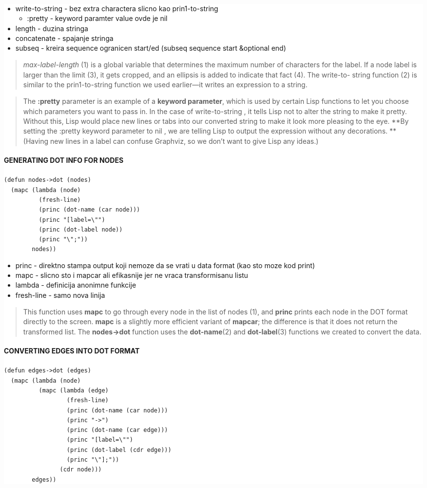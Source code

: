 * write-to-string - bez extra charactera slicno kao prin1-to-string
  * :pretty - keyword paramter value ovde je nil
* length - duzina stringa
* concatenate - spajanje stringa
* subseq - kreira sequence ogranicen start/ed
  (subseq sequence start &optional end)


> *max-label-length* (1) is a global variable that determines the maximum
> number of characters for the label. If a node label is larger than the limit (3), it
> gets cropped, and an ellipsis is added to indicate that fact (4). The write-to-
> string function (2) is similar to the prin1-to-string function we used earlier—it
> writes an expression to a string.

> The **:pretty** parameter is an example of a **keyword parameter**, which is used
> by certain Lisp functions to let you choose which parameters you want to pass
> in. In the case of write-to-string , it tells Lisp not to alter the string to make
> it pretty. Without this, Lisp would place new lines or tabs into our converted
> string to make it look more pleasing to the eye. **By setting the :pretty keyword
> parameter to nil , we are telling Lisp to output the expression without any
> decorations. **(Having new lines in a label can confuse Graphviz, so we don’t
> want to give Lisp any ideas.)


#### GENERATING DOT INFO FOR NODES

``` common-lisp
(defun nodes->dot (nodes)
  (mapc (lambda (node)
          (fresh-line)
          (princ (dot-name (car node)))
          (princ "[label=\"")
          (princ (dot-label node))
          (princ "\";"))
        nodes))
```

* princ      - direktno stampa output koji nemoze da se vrati u data format (kao sto moze kod print)
* mapc       - slicno sto i mapcar ali efikasnije jer ne vraca transformisanu listu
* lambda     - definicija anonimne funkcije
* fresh-line - samo nova linija

> This function uses **mapc** to go through every node in the list of nodes (1),
> and **princ** prints each node in the DOT format directly to the screen. **mapc** is a
> slightly more efficient variant of **mapcar**; the difference is that it does not return
> the transformed list. The **nodes->dot** function uses the **dot-name**(2) and **dot-label**(3)
> functions we created to convert the data.


#### CONVERTING EDGES INTO DOT FORMAT

``` common-lisp
(defun edges->dot (edges)
  (mapc (lambda (node)
          (mapc (lambda (edge)
                  (fresh-line)
                  (princ (dot-name (car node)))
                  (princ "->")
                  (princ (dot-name (car edge)))
                  (princ "[label=\"")
                  (princ (dot-label (cdr edge)))
                  (princ "\"];"))
                (cdr node)))
        edges))
```
